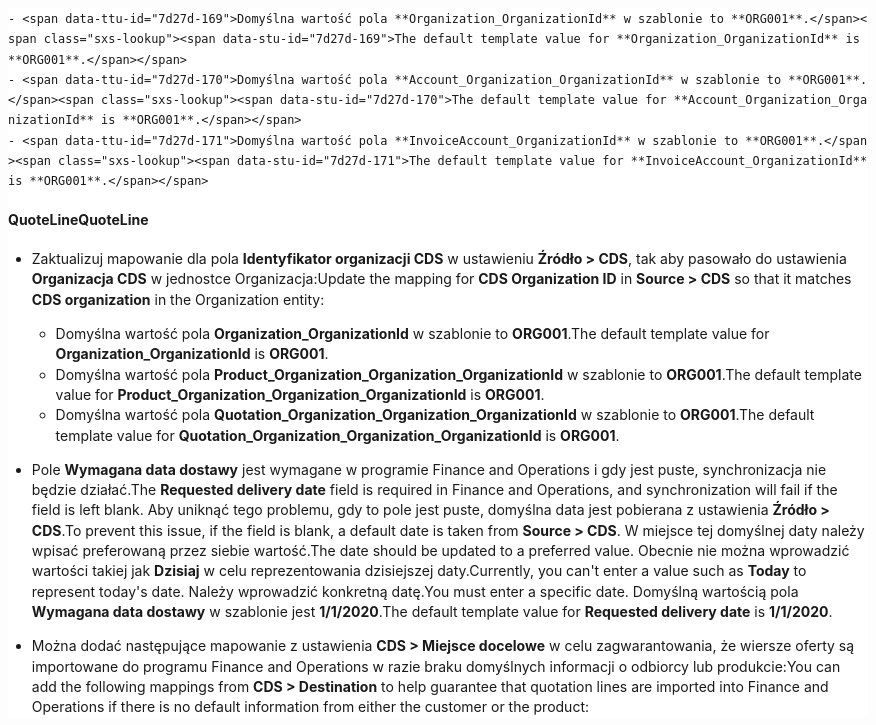     - <span data-ttu-id="7d27d-169">Domyślna wartość pola **Organization_OrganizationId** w szablonie to **ORG001**.</span><span class="sxs-lookup"><span data-stu-id="7d27d-169">The default template value for **Organization_OrganizationId** is **ORG001**.</span></span>
    - <span data-ttu-id="7d27d-170">Domyślna wartość pola **Account_Organization_OrganizationId** w szablonie to **ORG001**.</span><span class="sxs-lookup"><span data-stu-id="7d27d-170">The default template value for **Account_Organization_OrganizationId** is **ORG001**.</span></span>
    - <span data-ttu-id="7d27d-171">Domyślna wartość pola **InvoiceAccount_OrganizationId** w szablonie to **ORG001**.</span><span class="sxs-lookup"><span data-stu-id="7d27d-171">The default template value for **InvoiceAccount_OrganizationId** is **ORG001**.</span></span>

#### <a name="quoteline"></a><span data-ttu-id="7d27d-172">QuoteLine</span><span class="sxs-lookup"><span data-stu-id="7d27d-172">QuoteLine</span></span>

- <span data-ttu-id="7d27d-173">Zaktualizuj mapowanie dla pola **Identyfikator organizacji CDS** w ustawieniu **Źródło &gt; CDS**, tak aby pasowało do ustawienia **Organizacja CDS** w jednostce Organizacja:</span><span class="sxs-lookup"><span data-stu-id="7d27d-173">Update the mapping for **CDS Organization ID** in **Source &gt; CDS** so that it matches **CDS organization** in the Organization entity:</span></span>

    - <span data-ttu-id="7d27d-174">Domyślna wartość pola **Organization_OrganizationId** w szablonie to **ORG001**.</span><span class="sxs-lookup"><span data-stu-id="7d27d-174">The default template value for **Organization_OrganizationId** is **ORG001**.</span></span>
    - <span data-ttu-id="7d27d-175">Domyślna wartość pola **Product_Organization_Organization_OrganizationId** w szablonie to **ORG001**.</span><span class="sxs-lookup"><span data-stu-id="7d27d-175">The default template value for **Product_Organization_Organization_OrganizationId** is **ORG001**.</span></span>
    - <span data-ttu-id="7d27d-176">Domyślna wartość pola **Quotation_Organization_Organization_OrganizationId** w szablonie to **ORG001**.</span><span class="sxs-lookup"><span data-stu-id="7d27d-176">The default template value for **Quotation_Organization_Organization_OrganizationId** is **ORG001**.</span></span>

- <span data-ttu-id="7d27d-177">Pole **Wymagana data dostawy** jest wymagane w programie Finance and Operations i gdy jest puste, synchronizacja nie będzie działać.</span><span class="sxs-lookup"><span data-stu-id="7d27d-177">The **Requested delivery date** field is required in Finance and Operations, and synchronization will fail if the field is left blank.</span></span> <span data-ttu-id="7d27d-178">Aby uniknąć tego problemu, gdy to pole jest puste, domyślna data jest pobierana z ustawienia **Źródło &gt; CDS**.</span><span class="sxs-lookup"><span data-stu-id="7d27d-178">To prevent this issue, if the field is blank, a default date is taken from **Source &gt; CDS**.</span></span> <span data-ttu-id="7d27d-179">W miejsce tej domyślnej daty należy wpisać preferowaną przez siebie wartość.</span><span class="sxs-lookup"><span data-stu-id="7d27d-179">The date should be updated to a preferred value.</span></span> <span data-ttu-id="7d27d-180">Obecnie nie można wprowadzić wartości takiej jak **Dzisiaj** w celu reprezentowania dzisiejszej daty.</span><span class="sxs-lookup"><span data-stu-id="7d27d-180">Currently, you can't enter a value such as **Today** to represent today's date.</span></span> <span data-ttu-id="7d27d-181">Należy wprowadzić konkretną datę.</span><span class="sxs-lookup"><span data-stu-id="7d27d-181">You must enter a specific date.</span></span> <span data-ttu-id="7d27d-182">Domyślną wartością pola **Wymagana data dostawy** w szablonie jest **1/1/2020**.</span><span class="sxs-lookup"><span data-stu-id="7d27d-182">The default template value for **Requested delivery date** is **1/1/2020**.</span></span>
- <span data-ttu-id="7d27d-183">Można dodać następujące mapowanie z ustawienia **CDS &gt; Miejsce docelowe** w celu zagwarantowania, że wiersze oferty są importowane do programu Finance and Operations w razie braku domyślnych informacji o odbiorcy lub produkcie:</span><span class="sxs-lookup"><span data-stu-id="7d27d-183">You can add the following mappings from **CDS &gt; Destination** to help guarantee that quotation lines are imported into Finance and Operations if there is no default information from either the customer or the product:</span></span>
